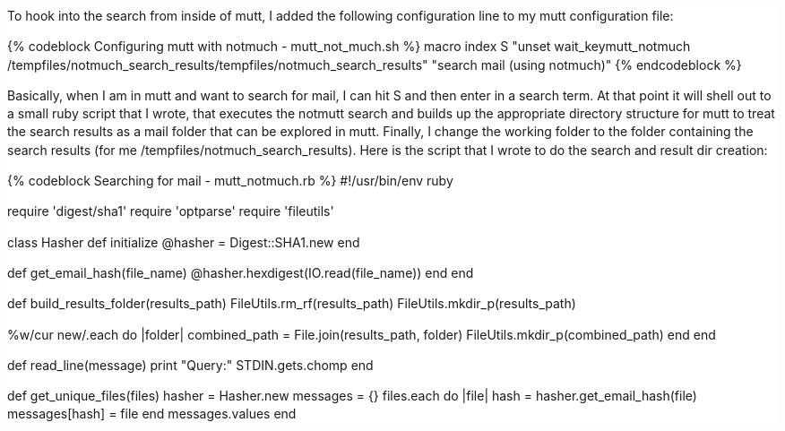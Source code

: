 To hook into the search from inside of mutt, I added the following configuration line to my mutt configuration file:

{% codeblock Configuring mutt with notmuch - mutt_not_much.sh %}
macro index S "<enter-command>unset wait_key<enter><shell-escape>mutt_notmuch /tempfiles/notmuch_search_results<enter><change-folder-readonly>/tempfiles/notmuch_search_results<enter>" "search mail (using notmuch)"
{% endcodeblock %}

Basically, when I am in mutt and want to search for mail, I can hit S and then enter in a search term. At that point it will shell out to a small ruby script that I wrote, that executes the notmutt search and builds up the appropriate directory structure for mutt to treat the search results as a mail folder that can be explored in mutt. Finally, I change the working folder to the folder containing the search results (for me /tempfiles/notmuch_search_results). Here is the script that I wrote
to do the search and result dir creation:

{% codeblock Searching for mail - mutt_notmuch.rb %}
#!/usr/bin/env ruby

require 'digest/sha1'
require 'optparse'
require 'fileutils'

class Hasher
  def initialize
    @hasher = Digest::SHA1.new
  end

  def get_email_hash(file_name)
    @hasher.hexdigest(IO.read(file_name))
  end
end

def build_results_folder(results_path)
  FileUtils.rm_rf(results_path)
  FileUtils.mkdir_p(results_path)

  %w/cur new/.each do |folder|
    combined_path = File.join(results_path, folder)
    FileUtils.mkdir_p(combined_path)
  end
end

def read_line(message)
  print "Query:"
  STDIN.gets.chomp
end

def get_unique_files(files)
  hasher = Hasher.new
  messages = {}
  files.each do |file|
    hash = hasher.get_email_hash(file)
    messages[hash] = file
  end
  messages.values
end
